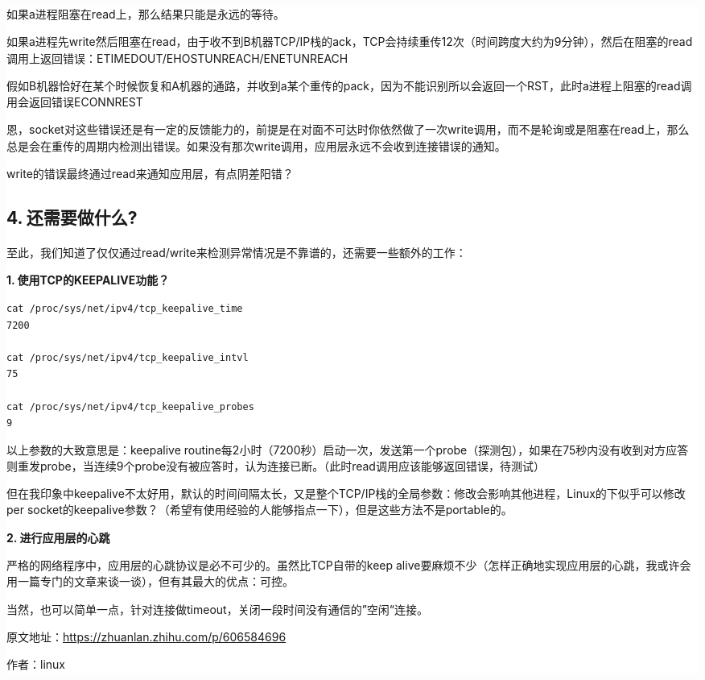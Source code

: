 如果a进程阻塞在read上，那么结果只能是永远的等待。

如果a进程先write然后阻塞在read，由于收不到B机器TCP/IP栈的ack，TCP会持续重传12次（时间跨度大约为9分钟），然后在阻塞的read调用上返回错误：ETIMEDOUT/EHOSTUNREACH/ENETUNREACH

假如B机器恰好在某个时候恢复和A机器的通路，并收到a某个重传的pack，因为不能识别所以会返回一个RST，此时a进程上阻塞的read调用会返回错误ECONNREST

恩，socket对这些错误还是有一定的反馈能力的，前提是在对面不可达时你依然做了一次write调用，而不是轮询或是阻塞在read上，那么总是会在重传的周期内检测出错误。如果没有那次write调用，应用层永远不会收到连接错误的通知。

write的错误最终通过read来通知应用层，有点阴差阳错？

## 4. 还需要做什么?

至此，我们知道了仅仅通过read/write来检测异常情况是不靠谱的，还需要一些额外的工作：

**1. 使用TCP的KEEPALIVE功能？**

```text
cat /proc/sys/net/ipv4/tcp_keepalive_time
7200

cat /proc/sys/net/ipv4/tcp_keepalive_intvl
75

cat /proc/sys/net/ipv4/tcp_keepalive_probes
9
```

以上参数的大致意思是：keepalive routine每2小时（7200秒）启动一次，发送第一个probe（探测包），如果在75秒内没有收到对方应答则重发probe，当连续9个probe没有被应答时，认为连接已断。（此时read调用应该能够返回错误，待测试）

但在我印象中keepalive不太好用，默认的时间间隔太长，又是整个TCP/IP栈的全局参数：修改会影响其他进程，Linux的下似乎可以修改per socket的keepalive参数？（希望有使用经验的人能够指点一下），但是这些方法不是portable的。

**2. 进行应用层的心跳**

严格的网络程序中，应用层的心跳协议是必不可少的。虽然比TCP自带的keep alive要麻烦不少（怎样正确地实现应用层的心跳，我或许会用一篇专门的文章来谈一谈），但有其最大的优点：可控。

当然，也可以简单一点，针对连接做timeout，关闭一段时间没有通信的”空闲“连接。

原文地址：https://zhuanlan.zhihu.com/p/606584696

作者：linux